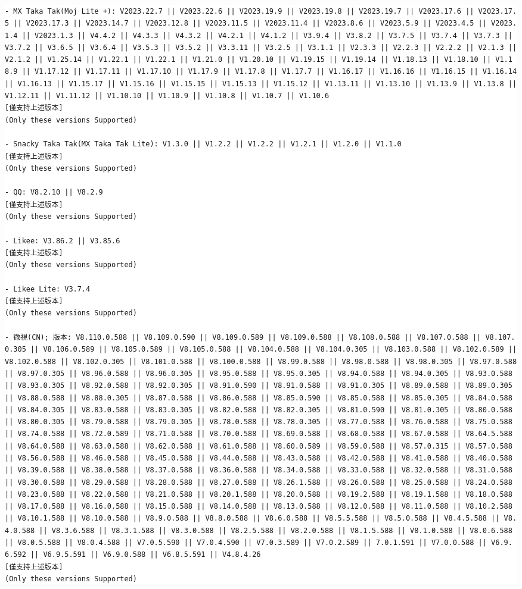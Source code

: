 	- MX Taka Tak(Moj Lite +): V2023.22.7 || V2023.22.6 || V2023.19.9 || V2023.19.8 || V2023.19.7 || V2023.17.6 || V2023.17.5 || V2023.17.3 || V2023.14.7 || V2023.12.8 || V2023.11.5 || V2023.11.4 || V2023.8.6 || V2023.5.9 || V2023.4.5 || V2023.1.4 || V2023.1.3 || V4.4.2 || V4.3.3 || V4.3.2 || V4.2.1 || V4.1.2 || V3.9.4 || V3.8.2 || V3.7.5 || V3.7.4 || V3.7.3 || V3.7.2 || V3.6.5 || V3.6.4 || V3.5.3 || V3.5.2 || V3.3.11 || V3.2.5 || V3.1.1 || V2.3.3 || V2.2.3 || V2.2.2 || V2.1.3 || V2.1.2 || V1.25.14 || V1.22.1 || V1.22.1 || V1.21.0 || V1.20.10 || V1.19.15 || V1.19.14 || V1.18.13 || V1.18.10 || V1.18.9 || V1.17.12 || V1.17.11 || V1.17.10 || V1.17.9 || V1.17.8 || V1.17.7 || V1.16.17 || V1.16.16 || V1.16.15 || V1.16.14 || V1.16.13 || V1.15.17 || V1.15.16 || V1.15.15 || V1.15.13 || V1.15.12 || V1.13.11 || V1.13.10 || V1.13.9 || V1.13.8 || V1.12.11 || V1.11.12 || V1.10.10 || V1.10.9 || V1.10.8 || V1.10.7 || V1.10.6
	[僅支持上述版本]
	(Only these versions Supported)

	- Snacky Taka Tak(MX Taka Tak Lite): V1.3.0 || V1.2.2 || V1.2.2 || V1.2.1 || V1.2.0 || V1.1.0
	[僅支持上述版本]
	(Only these versions Supported)

	- QQ: V8.2.10 || V8.2.9
	[僅支持上述版本]
	(Only these versions Supported)

	- Likee: V3.86.2 || V3.85.6
	[僅支持上述版本]
	(Only these versions Supported)

	- Likee Lite: V3.7.4
	[僅支持上述版本]
	(Only these versions Supported)

	- 微視(CN); 版本: V8.110.0.588 || V8.109.0.590 || V8.109.0.589 || V8.109.0.588 || V8.108.0.588 || V8.107.0.588 || V8.107.0.305 || V8.106.0.589 || V8.105.0.589 || V8.105.0.588 || V8.104.0.588 || V8.104.0.305 || V8.103.0.588 || V8.102.0.589 || V8.102.0.588 || V8.102.0.305 || V8.101.0.588 || V8.100.0.588 || V8.99.0.588 || V8.98.0.588 || V8.98.0.305 || V8.97.0.588 || V8.97.0.305 || V8.96.0.588 || V8.96.0.305 || V8.95.0.588 || V8.95.0.305 || V8.94.0.588 || V8.94.0.305 || V8.93.0.588 || V8.93.0.305 || V8.92.0.588 || V8.92.0.305 || V8.91.0.590 || V8.91.0.588 || V8.91.0.305 || V8.89.0.588 || V8.89.0.305 || V8.88.0.588 || V8.88.0.305 || V8.87.0.588 || V8.86.0.588 || V8.85.0.590 || V8.85.0.588 || V8.85.0.305 || V8.84.0.588 || V8.84.0.305 || V8.83.0.588 || V8.83.0.305 || V8.82.0.588 || V8.82.0.305 || V8.81.0.590 || V8.81.0.305 || V8.80.0.588 || V8.80.0.305 || V8.79.0.588 || V8.79.0.305 || V8.78.0.588 || V8.78.0.305 || V8.77.0.588 || V8.76.0.588 || V8.75.0.588 || V8.74.0.588 || V8.72.0.589 || V8.71.0.588 || V8.70.0.588 || V8.69.0.588 || V8.68.0.588 || V8.67.0.588 || V8.64.5.588 || V8.64.0.588 || V8.63.0.588 || V8.62.0.588 || V8.61.0.588 || V8.60.0.589 || V8.59.0.588 || V8.57.0.315 || V8.57.0.588 || V8.56.0.588 || V8.46.0.588 || V8.45.0.588 || V8.44.0.588 || V8.43.0.588 || V8.42.0.588 || V8.41.0.588 || V8.40.0.588 || V8.39.0.588 || V8.38.0.588 || V8.37.0.588 || V8.36.0.588 || V8.34.0.588 || V8.33.0.588 || V8.32.0.588 || V8.31.0.588 || V8.30.0.588 || V8.29.0.588 || V8.28.0.588 || V8.27.0.588 || V8.26.1.588 || V8.26.0.588 || V8.25.0.588 || V8.24.0.588 || V8.23.0.588 || V8.22.0.588 || V8.21.0.588 || V8.20.1.588 || V8.20.0.588 || V8.19.2.588 || V8.19.1.588 || V8.18.0.588 || V8.17.0.588 || V8.16.0.588 || V8.15.0.588 || V8.14.0.588 || V8.13.0.588 || V8.12.0.588 || V8.11.0.588 || V8.10.2.588 || V8.10.1.588 || V8.10.0.588 || V8.9.0.588 || V8.8.0.588 || V8.6.0.588 || V8.5.5.588 || V8.5.0.588 || V8.4.5.588 || V8.4.0.588 || V8.3.6.588 || V8.3.1.588 || V8.3.0.588 || V8.2.5.588 || V8.2.0.588 || V8.1.5.588 || V8.1.0.588 || V8.0.6.588 || V8.0.5.588 || V8.0.4.588 || V7.0.5.590 || V7.0.4.590 || V7.0.3.589 || V7.0.2.589 || 7.0.1.591 || V7.0.0.588 || V6.9.6.592 || V6.9.5.591 || V6.9.0.588 || V6.8.5.591 || V4.8.4.26
	[僅支持上述版本]
	(Only these versions Supported)
